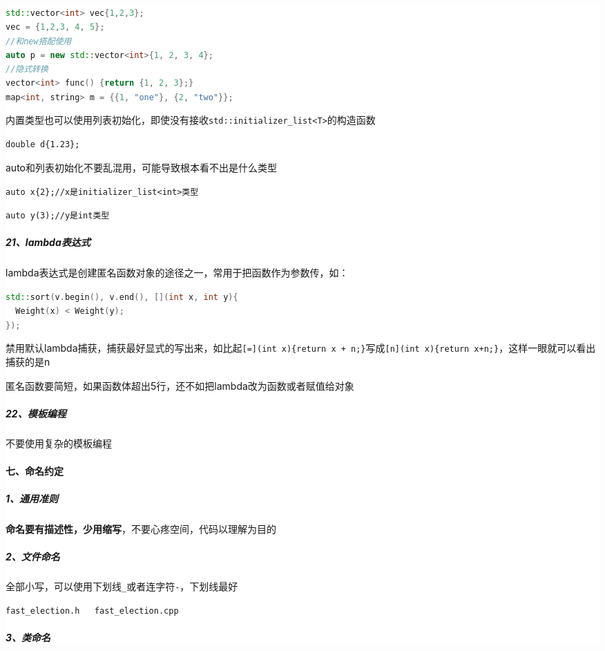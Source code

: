 ```C++
std::vector<int> vec{1,2,3};
vec = {1,2,3, 4, 5};
//和new搭配使用
auto p = new std::vector<int>{1, 2, 3, 4};
//隐式转换
vector<int> func() {return {1, 2, 3};}
map<int, string> m = {{1, "one"}, {2, "two"}};
```



内置类型也可以使用列表初始化，即使没有接收`std::initializer_list<T>`的构造函数

`double d{1.23};`



auto和列表初始化不要乱混用，可能导致根本看不出是什么类型

`auto x{2};//x是initializer_list<int>类型`

`auto y(3);//y是int类型`



##### 21、lambda表达式

lambda表达式是创建匿名函数对象的途径之一，常用于把函数作为参数传，如：

```C++
std::sort(v.begin(), v.end(), [](int x, int y){
  Weight(x) < Weight(y);
});
```



禁用默认lambda捕获，捕获最好显式的写出来，如比起`[=](int x){return x + n;}`写成`[n](int x){return x+n;}`，这样一眼就可以看出捕获的是n

匿名函数要简短，如果函数体超出5行，还不如把lambda改为函数或者赋值给对象



##### 22、模板编程

不要使用复杂的模板编程



#### 七、命名约定

##### 1、通用准则

**命名要有描述性，少用缩写**，不要心疼空间，代码以理解为目的

##### 2、文件命名

全部小写，可以使用下划线`_`或者连字符`-`，下划线最好

`fast_election.h   fast_election.cpp`

##### 3、类命名
